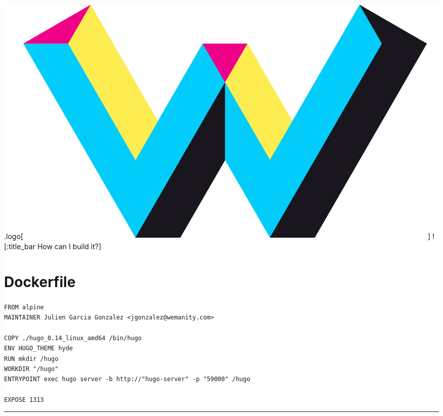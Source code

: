 .logo[![:scale 7%](images/wemanity-logo.png)]
![:title_bar How can I build it?]

# Dockerfile

```
FROM alpine
MAINTAINER Julien Garcia Gonzalez <jgonzalez@wemanity.com>

COPY ./hugo_0.14_linux_amd64 /bin/hugo
ENV HUGO_THEME hyde
RUN mkdir /hugo
WORKDIR "/hugo"
ENTRYPOINT exec hugo server -b http://"hugo-server" -p "59000" /hugo

EXPOSE 1313
```
---
